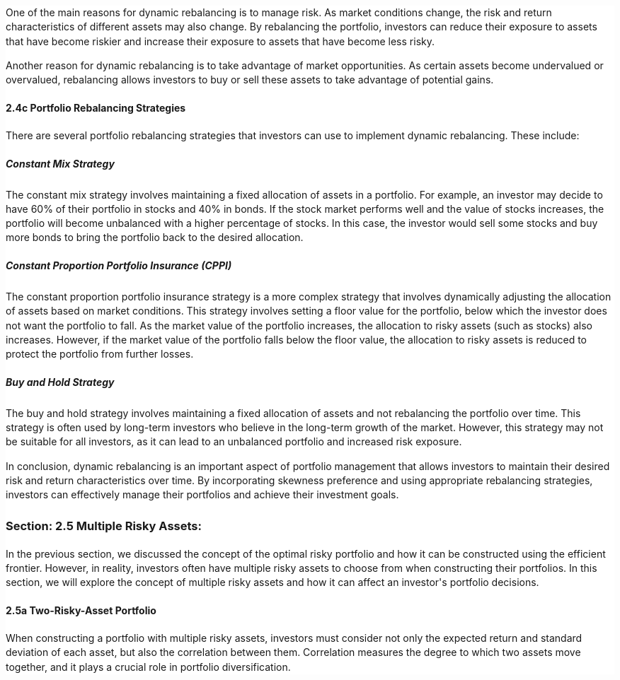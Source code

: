 One of the main reasons for dynamic rebalancing is to manage risk. As market conditions change, the risk and return characteristics of different assets may also change. By rebalancing the portfolio, investors can reduce their exposure to assets that have become riskier and increase their exposure to assets that have become less risky.

Another reason for dynamic rebalancing is to take advantage of market opportunities. As certain assets become undervalued or overvalued, rebalancing allows investors to buy or sell these assets to take advantage of potential gains.

#### 2.4c Portfolio Rebalancing Strategies

There are several portfolio rebalancing strategies that investors can use to implement dynamic rebalancing. These include:

##### Constant Mix Strategy

The constant mix strategy involves maintaining a fixed allocation of assets in a portfolio. For example, an investor may decide to have 60% of their portfolio in stocks and 40% in bonds. If the stock market performs well and the value of stocks increases, the portfolio will become unbalanced with a higher percentage of stocks. In this case, the investor would sell some stocks and buy more bonds to bring the portfolio back to the desired allocation.

##### Constant Proportion Portfolio Insurance (CPPI)

The constant proportion portfolio insurance strategy is a more complex strategy that involves dynamically adjusting the allocation of assets based on market conditions. This strategy involves setting a floor value for the portfolio, below which the investor does not want the portfolio to fall. As the market value of the portfolio increases, the allocation to risky assets (such as stocks) also increases. However, if the market value of the portfolio falls below the floor value, the allocation to risky assets is reduced to protect the portfolio from further losses.

##### Buy and Hold Strategy

The buy and hold strategy involves maintaining a fixed allocation of assets and not rebalancing the portfolio over time. This strategy is often used by long-term investors who believe in the long-term growth of the market. However, this strategy may not be suitable for all investors, as it can lead to an unbalanced portfolio and increased risk exposure.

In conclusion, dynamic rebalancing is an important aspect of portfolio management that allows investors to maintain their desired risk and return characteristics over time. By incorporating skewness preference and using appropriate rebalancing strategies, investors can effectively manage their portfolios and achieve their investment goals.


### Section: 2.5 Multiple Risky Assets:

In the previous section, we discussed the concept of the optimal risky portfolio and how it can be constructed using the efficient frontier. However, in reality, investors often have multiple risky assets to choose from when constructing their portfolios. In this section, we will explore the concept of multiple risky assets and how it can affect an investor's portfolio decisions.

#### 2.5a Two-Risky-Asset Portfolio

When constructing a portfolio with multiple risky assets, investors must consider not only the expected return and standard deviation of each asset, but also the correlation between them. Correlation measures the degree to which two assets move together, and it plays a crucial role in portfolio diversification.
